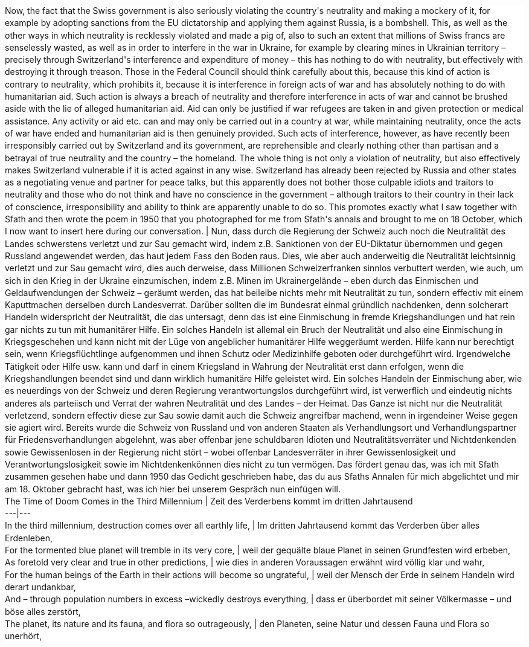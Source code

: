 Now, the fact that the Swiss government is also seriously violating the country's neutrality and making a mockery of it, for example by adopting sanctions from the EU dictatorship and applying them against Russia, is a bombshell. This, as well as the other ways in which neutrality is recklessly violated and made a pig of, also to such an extent that millions of Swiss francs are senselessly wasted, as well as in order to interfere in the war in Ukraine, for example by clearing mines in Ukrainian territory – precisely through Switzerland's interference and expenditure of money – this has nothing to do with neutrality, but effectively with destroying it through treason. Those in the Federal Council should think carefully about this, because this kind of action is contrary to neutrality, which prohibits it, because it is interference in foreign acts of war and has absolutely nothing to do with humanitarian aid. Such action is always a breach of neutrality and therefore interference in acts of war and cannot be brushed aside with the lie of alleged humanitarian aid. Aid can only be justified if war refugees are taken in and given protection or medical assistance. Any activity or aid etc. can and may only be carried out in a country at war, while maintaining neutrality, once the acts of war have ended and humanitarian aid is then genuinely provided. Such acts of interference, however, as have recently been irresponsibly carried out by Switzerland and its government, are reprehensible and clearly nothing other than partisan and a betrayal of true neutrality and the country – the homeland. The whole thing is not only a violation of neutrality, but also effectively makes Switzerland vulnerable if it is acted against in any wise. Switzerland has already been rejected by Russia and other states as a negotiating venue and partner for peace talks, but this apparently does not bother those culpable idiots and traitors to neutrality and those who do not think and have no conscience in the government – although traitors to their country in their lack of conscience, irresponsibility and ability to think are apparently unable to do so. This promotes exactly what I saw together with Sfath and then wrote the poem in 1950 that you photographed for me from Sfath's annals and brought to me on 18 October, which I now want to insert here during our conversation.  | Nun, dass durch die Regierung der Schweiz auch noch die Neutralität des Landes schwerstens verletzt und zur Sau gemacht wird, indem z.B. Sanktionen von der EU-Diktatur übernommen und gegen Russland angewendet werden, das haut jedem Fass den Boden raus. Dies, wie aber auch anderweitig die Neutralität leichtsinnig verletzt und zur Sau gemacht wird, dies auch derweise, dass Millionen Schweizerfranken sinnlos verbuttert werden, wie auch, um sich in den Krieg in der Ukraine einzumischen, indem z.B. Minen im Ukrainergelände – eben durch das Einmischen und Geldaufwendungen der Schweiz – geräumt werden, das hat beileibe nichts mehr mit Neutralität zu tun, sondern effectiv mit einem Kaputtmachen derselben durch Landesverrat. Darüber sollten die im Bundesrat einmal gründlich nachdenken, denn solcherart Handeln widerspricht der Neutralität, die das untersagt, denn das ist eine Einmischung in fremde Kriegshandlungen und hat rein gar nichts zu tun mit humanitärer Hilfe. Ein solches Handeln ist allemal ein Bruch der Neutralität und also eine Einmischung in Kriegsgeschehen und kann nicht mit der Lüge von angeblicher humanitärer Hilfe weggeräumt werden. Hilfe kann nur berechtigt sein, wenn Kriegsflüchtlinge aufgenommen und ihnen Schutz oder Medizinhilfe geboten oder durchgeführt wird. Irgendwelche Tätigkeit oder Hilfe usw. kann und darf in einem Kriegsland in Wahrung der Neutralität erst dann erfolgen, wenn die Kriegshandlungen beendet sind und dann wirklich humanitäre Hilfe geleistet wird. Ein solches Handeln der Einmischung aber, wie es neuerdings von der Schweiz und deren Regierung verantwortungslos durchgeführt wird, ist verwerflich und eindeutig nichts anderes als parteiisch und Verrat der wahren Neutralität und des Landes – der Heimat. Das Ganze ist nicht nur die Neutralität verletzend, sondern effectiv diese zur Sau sowie damit auch die Schweiz angreifbar machend, wenn in irgendeiner Weise gegen sie agiert wird. Bereits wurde die Schweiz von Russland und von anderen Staaten als Verhandlungsort und Verhandlungspartner für Friedensverhandlungen abgelehnt, was aber offenbar jene schuldbaren Idioten und Neutralitätsverräter und Nichtdenkenden sowie Gewissenlosen in der Regierung nicht stört – wobei offenbar Landesverräter in ihrer Gewissenlosigkeit und Verantwortungslosigkeit sowie im Nichtdenkenkönnen dies nicht zu tun vermögen. Das fördert genau das, was ich mit Sfath zusammen gesehen habe und dann 1950 das Gedicht geschrieben habe, das du aus Sfaths Annalen für mich abgelichtet und mir am 18. Oktober gebracht hast, was ich hier bei unserem Gespräch nun einfügen will.   
The Time of Doom Comes in the Third Millennium  | Zeit des Verderbens kommt im dritten Jahrtausend   
---|---  
In the third millennium, destruction comes over all earthly life,  | Im dritten Jahrtausend kommt das Verderben über alles Erdenleben,   
For the tormented blue planet will tremble in its very core,  | weil der gequälte blaue Planet in seinen Grundfesten wird erbeben,   
As foretold very clear and true in other predictions,  | wie dies in anderen Voraussagen erwähnt wird völlig klar und wahr,   
For the human beings of the Earth in their actions will become so ungrateful,  | weil der Mensch der Erde in seinem Handeln wird derart undankbar,   
And – through population numbers in excess –wickedly destroys everything,  | dass er überbordet mit seiner Völkermasse – und böse alles zerstört,   
The planet, its nature and its fauna, and flora so outrageously,  | den Planeten, seine Natur und dessen Fauna und Flora so unerhört,   